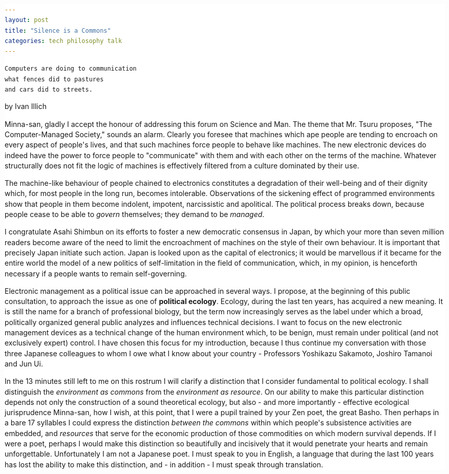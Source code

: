 ```yaml
---
layout: post
title: "Silence is a Commons"
categories: tech philosophy talk
---
```


```
Computers are doing to communication
what fences did to pastures
and cars did to streets.
```

by Ivan Illich

Minna-san, gladly I accept the honour of addressing this forum on Science and Man.
The theme that Mr. Tsuru proposes, "The Computer-Managed Society," sounds an alarm.
Clearly you foresee that machines which ape people are tending to encroach on every aspect of people's lives, and that such machines force people to behave like machines.
The new electronic devices do indeed have the power to force people to "communicate" with them and with each other on the terms of the machine.
Whatever structurally does not fit the logic of machines is effectively filtered from a culture dominated by their use.

The machine-like behaviour of people chained to electronics constitutes a degradation of their well-being and of their dignity which, for most people in the long run, becomes intolerable.
Observations of the sickening effect of programmed environments show that people in them become indolent, impotent, narcissistic and apolitical.
The political process breaks down, because people cease to be able to *govern* themselves; they demand to be *managed*.

I congratulate Asahi Shimbun on its efforts to foster a new democratic consensus in Japan, by which your more than seven million readers become aware of the need to limit the encroachment of machines on the style of their own behaviour.
It is important that precisely Japan initiate such action.
Japan is looked upon as the capital of electronics; it would be marvellous if it became for the entire world the model of a new politics of self-limitation in the field of communication, which, in my opinion, is henceforth necessary if a people wants to remain self-governing.

Electronic management as a political issue can be approached in several ways.
I propose, at the beginning of this public consultation, to approach the issue as one of **political ecology**.
Ecology, during the last ten years, has acquired a new meaning.
It is still the name for a branch of professional biology, but the term now increasingly serves as the label under which a broad, politically organized general public analyzes and influences technical decisions.
I want to focus on the new electronic management devices as a technical change of the human environment which, to be benign, must remain under political (and not exclusively expert) control.
I have chosen this focus for my introduction, because I thus continue my conversation with those three Japanese colleagues to whom I owe what I know about your country - Professors Yoshikazu Sakamoto, Joshiro Tamanoi and Jun Ui.

In the 13 minutes still left to me on this rostrum I will clarify a distinction that I consider fundamental to political ecology.
I shall distinguish the *environment as commons* from the *environment as resource*.
On our ability to make this particular distinction depends not only the construction of a sound theoretical ecology, but also - and more importantly - effective ecological jurisprudence Minna-san, how I wish, at this point, that I were a pupil trained by your Zen poet, the great Basho.
Then perhaps in a bare 17 syllables I could express the distinction *between the commons* within which people's subsistence activities are embedded, and *resources* that serve for the economic production of those commodities on which modern survival depends.
If I were a poet, perhaps I would make this distinction so beautifully and incisively that it would penetrate your hearts and remain unforgettable.
Unfortunately I am not a Japanese poet.
I must speak to you in English, a language that during the last 100 years has lost the ability to make this distinction, and - in addition - I must speak through translation.
